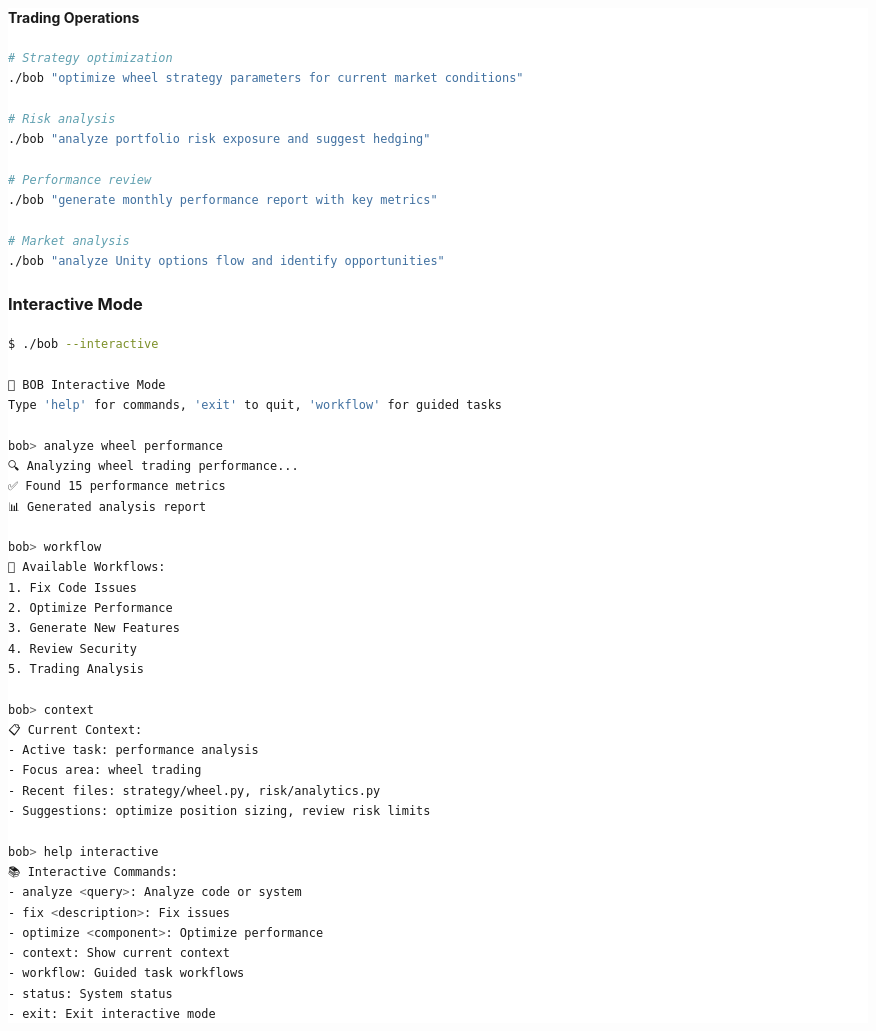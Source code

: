 #### Trading Operations
```bash
# Strategy optimization
./bob "optimize wheel strategy parameters for current market conditions"

# Risk analysis
./bob "analyze portfolio risk exposure and suggest hedging"

# Performance review
./bob "generate monthly performance report with key metrics"

# Market analysis
./bob "analyze Unity options flow and identify opportunities"
```

### Interactive Mode

```bash
$ ./bob --interactive

🤖 BOB Interactive Mode
Type 'help' for commands, 'exit' to quit, 'workflow' for guided tasks

bob> analyze wheel performance
🔍 Analyzing wheel trading performance...
✅ Found 15 performance metrics
📊 Generated analysis report

bob> workflow
🔄 Available Workflows:
1. Fix Code Issues
2. Optimize Performance  
3. Generate New Features
4. Review Security
5. Trading Analysis

bob> context
📋 Current Context:
- Active task: performance analysis
- Focus area: wheel trading
- Recent files: strategy/wheel.py, risk/analytics.py
- Suggestions: optimize position sizing, review risk limits

bob> help interactive
📚 Interactive Commands:
- analyze <query>: Analyze code or system
- fix <description>: Fix issues
- optimize <component>: Optimize performance
- context: Show current context
- workflow: Guided task workflows
- status: System status
- exit: Exit interactive mode
```
